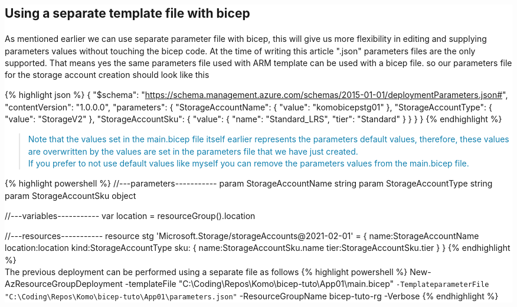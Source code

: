 ## Using a separate template file with bicep

As mentioned earlier we can use separate parameter file with bicep, this will give us more flexibility in editing and supplying parameters values without touching the bicep code.
At the time of writing this article ".json" parameters files are the only supported. That means yes the same parameters file used with ARM template can be used with a bicep file.
so our parameters file for the storage account creation should look like this

{% highlight json %}
{
    "$schema": "https://schema.management.azure.com/schemas/2015-01-01/deploymentParameters.json#",
    "contentVersion": "1.0.0.0",
    "parameters": {
        "StorageAccountName": {
            "value": "komobicepstg01"
        },
        "StorageAccountType": {
            "value": "StorageV2"
        },
        "StorageAccountSku": {
            "value": {
                "name": "Standard_LRS",
                "tier": "Standard"
            }
        }
    }
}
{% endhighlight %}
<br>
<blockquote class="wp-block-quote"><span style="color:#1380ae" class="has-inline-color">Note that the values set in the main.bicep file itself earlier represents the parameters default values, therefore, these values are overwritten by the values are set in the parameters file that we have just created.<br>If you prefer to not use default values like myself you can remove the parameters values from the main.bicep file.</span>
</blockquote>

{% highlight powershell %}
//---parameters-----------
param StorageAccountName string
param StorageAccountType string
param StorageAccountSku object

//---variables-----------
var location = resourceGroup().location

//---resources-----------
resource stg 'Microsoft.Storage/storageAccounts@2021-02-01' = {
  name:StorageAccountName
  location:location
  kind:StorageAccountType
  sku: {
    name:StorageAccountSku.name
    tier:StorageAccountSku.tier
  }
}
{% endhighlight %}
<br>
The previous deployment can be performed using a separate file as follows
{% highlight powershell %}
New-AzResourceGroupDeployment -templateFile "C:\Coding\Repos\Komo\bicep-tuto\App01\main.bicep" `
-TemplateparameterFile "C:\Coding\Repos\Komo\bicep-tuto\App01\parameters.json" `
-ResourceGroupName bicep-tuto-rg -Verbose
{% endhighlight %}
